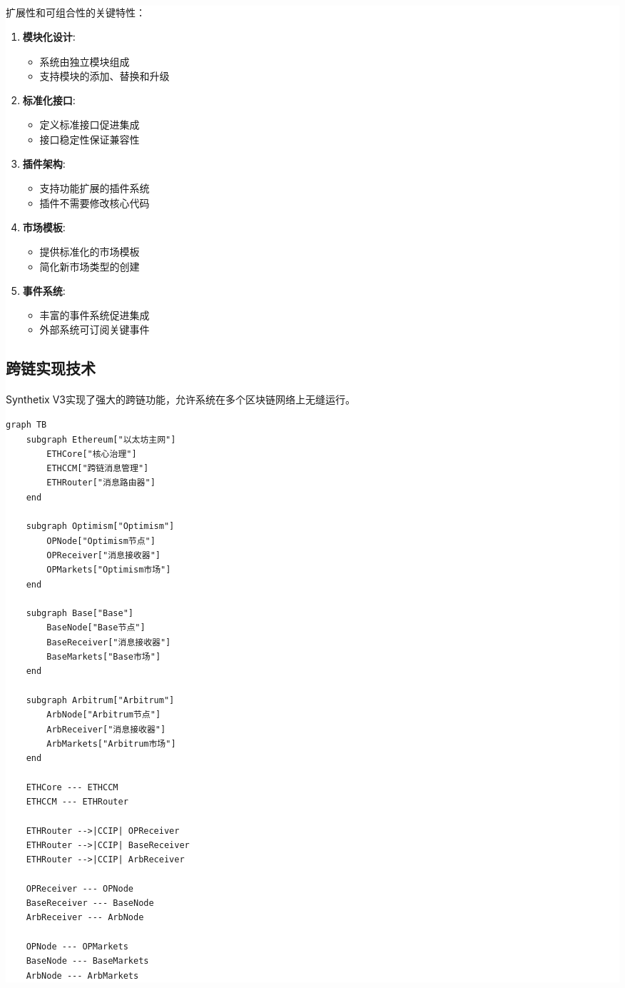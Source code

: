 扩展性和可组合性的关键特性：

1. **模块化设计**:
   - 系统由独立模块组成
   - 支持模块的添加、替换和升级

2. **标准化接口**:
   - 定义标准接口促进集成
   - 接口稳定性保证兼容性

3. **插件架构**:
   - 支持功能扩展的插件系统
   - 插件不需要修改核心代码

4. **市场模板**:
   - 提供标准化的市场模板
   - 简化新市场类型的创建

5. **事件系统**:
   - 丰富的事件系统促进集成
   - 外部系统可订阅关键事件

## 跨链实现技术

Synthetix V3实现了强大的跨链功能，允许系统在多个区块链网络上无缝运行。

```mermaid
graph TB
    subgraph Ethereum["以太坊主网"]
        ETHCore["核心治理"]
        ETHCCM["跨链消息管理"]
        ETHRouter["消息路由器"]
    end
    
    subgraph Optimism["Optimism"]
        OPNode["Optimism节点"]
        OPReceiver["消息接收器"]
        OPMarkets["Optimism市场"]
    end
    
    subgraph Base["Base"]
        BaseNode["Base节点"]
        BaseReceiver["消息接收器"]
        BaseMarkets["Base市场"]
    end
    
    subgraph Arbitrum["Arbitrum"]
        ArbNode["Arbitrum节点"]
        ArbReceiver["消息接收器"]
        ArbMarkets["Arbitrum市场"]
    end
    
    ETHCore --- ETHCCM
    ETHCCM --- ETHRouter
    
    ETHRouter -->|CCIP| OPReceiver
    ETHRouter -->|CCIP| BaseReceiver
    ETHRouter -->|CCIP| ArbReceiver
    
    OPReceiver --- OPNode
    BaseReceiver --- BaseNode
    ArbReceiver --- ArbNode
    
    OPNode --- OPMarkets
    BaseNode --- BaseMarkets
    ArbNode --- ArbMarkets
```